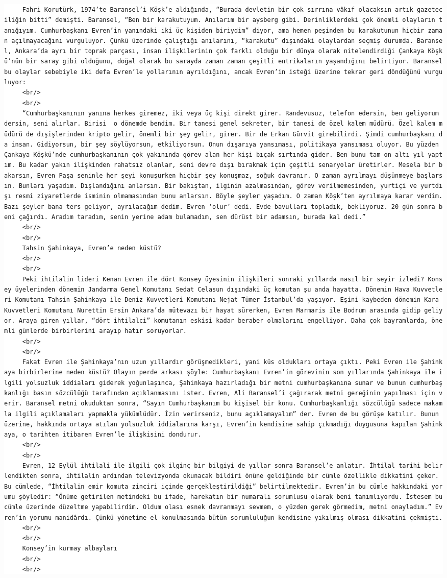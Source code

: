          Fahri Korutürk, 1974’te Baransel’i Köşk’e aldığında, “Burada devletin bir çok sırrına vâkıf olacaksın artık gazeteciliğin bitti” demişti. Baransel, “Ben bir karakutuyum. Anılarım bir aysberg gibi. Derinliklerdeki çok önemli olayların tanığıyım. Cumhurbaşkanı Evren’in yanındaki iki üç kişiden biriydim” diyor, ama hemen peşinden bu karakutunun hiçbir zaman açılmayacağını vurguluyor. Çünkü üzerinde çalıştığı anılarını, “karakutu” dışındaki olaylardan seçmiş durumda. Baransel, Ankara’da ayrı bir toprak parçası, insan ilişkilerinin çok farklı olduğu bir dünya olarak nitelendirdiği Çankaya Köşkü’nün bir saray gibi olduğunu, doğal olarak bu sarayda zaman zaman çeşitli entrikaların yaşandığını belirtiyor. Baransel bu olaylar sebebiyle iki defa Evren’le yollarının ayrıldığını, ancak Evren’in isteği üzerine tekrar geri döndüğünü vurguluyor:
         <br/>
         <br/>
         “Cumhurbaşkanının yanına herkes giremez, iki veya üç kişi direkt girer. Randevusuz, telefon edersin, ben geliyorum dersin, seni alırlar. Birisi  o dönemde bendim. Bir tanesi genel sekreter, bir tanesi de özel kalem müdürü. Özel kalem müdürü de dışişlerinden kripto gelir, önemli bir şey gelir, girer. Bir de Erkan Gürvit girebilirdi. Şimdi cumhurbaşkanı da insan. Gidiyorsun, bir şey söylüyorsun, etkiliyorsun. Onun dışarıya yansıması, politikaya yansıması oluyor. Bu yüzden Çankaya Köşkü’nde cumhurbaşkanının çok yakınında görev alan her kişi bıçak sırtında gider. Ben bunu tam on altı yıl yaptım. Bu kadar yakın ilişkinden rahatsız olanlar, seni devre dışı bırakmak için çeşitli senaryolar üretirler. Mesela bir bakarsın, Evren Paşa seninle her şeyi konuşurken hiçbir şey konuşmaz, soğuk davranır. O zaman ayrılmayı düşünmeye başlarsın. Bunları yaşadım. Dışlandığını anlarsın. Bir bakıştan, ilginin azalmasından, görev verilmemesinden, yurtiçi ve yurtdışı resmi ziyaretlerde isminin olmamasından bunu anlarsın. Böyle şeyler yaşadım. O zaman Köşk’ten ayrılmaya karar verdim. Bazı şeyler bana ters geliyor, ayrılacağım dedim. Evren ‘olur’ dedi. Evde bavulları topladık, bekliyoruz. 20 gün sonra beni çağırdı. Aradım taradım, senin yerine adam bulamadım, sen dürüst bir adamsın, burada kal dedi.”
         <br/>
         <br/>
         Tahsin Şahinkaya, Evren’e neden küstü?
         <br/>
         <br/>
         Peki ihtilalin lideri Kenan Evren ile dört Konsey üyesinin ilişkileri sonraki yıllarda nasıl bir seyir izledi? Konsey üyelerinden dönemin Jandarma Genel Komutanı Sedat Celasun dışındaki üç komutan şu anda hayatta. Dönemin Hava Kuvvetleri Komutanı Tahsin Şahinkaya ile Deniz Kuvvetleri Komutanı Nejat Tümer İstanbul’da yaşıyor. Eşini kaybeden dönemin Kara Kuvvetleri Komutanı Nurettin Ersin Ankara’da mütevazı bir hayat sürerken, Evren Marmaris ile Bodrum arasında gidip geliyor. Araya giren yıllar, “dört ihtilalci” komutanın eskisi kadar beraber olmalarını engelliyor. Daha çok bayramlarda, önemli günlerde birbirlerini arayıp hatır soruyorlar.
         <br/>
         <br/>
         Fakat Evren ile Şahinkaya’nın uzun yıllardır görüşmedikleri, yani küs oldukları ortaya çıktı. Peki Evren ile Şahinkaya birbirlerine neden küstü? Olayın perde arkası şöyle: Cumhurbaşkanı Evren’in görevinin son yıllarında Şahinkaya ile ilgili yolsuzluk iddiaları giderek yoğunlaşınca, Şahinkaya hazırladığı bir metni cumhurbaşkanına sunar ve bunun cumhurbaşkanlığı basın sözcülüğü tarafından açıklanmasını ister. Evren, Ali Baransel’i çağırarak metni gereğinin yapılması için verir. Baransel metni okuduktan sonra, “Sayın Cumhurbaşkanım bu kişisel bir konu. Cumhurbaşkanlığı sözcülüğü sadece makamla ilgili açıklamaları yapmakla yükümlüdür. İzin verirseniz, bunu açıklamayalım” der. Evren de bu görüşe katılır. Bunun üzerine, hakkında ortaya atılan yolsuzluk iddialarına karşı, Evren’in kendisine sahip çıkmadığı duygusuna kapılan Şahinkaya, o tarihten itibaren Evren’le ilişkisini dondurur.
         <br/>
         <br/>
         Evren, 12 Eylül ihtilali ile ilgili çok ilginç bir bilgiyi de yıllar sonra Baransel’e anlatır. İhtilal tarihi belirlendikten sonra, ihtilalin ardından televizyonda okunacak bildiri önüne geldiğinde bir cümle özellikle dikkatini çeker. Bu cümlede, “İhtilalin emir komuta zinciri içinde gerçekleştirildiği” belirtilmektedir. Evren’in bu cümle hakkındaki yorumu şöyledir: “Önüme getirilen metindeki bu ifade, harekatın bir numaralı sorumlusu olarak beni tanımlıyordu. İstesem bu cümle üzerinde düzeltme yapabilirdim. Oldum olası esnek davranmayı sevmem, o yüzden gerek görmedim, metni onayladım.” Evren’in yorumu manidârdı. Çünkü yönetime el konulmasında bütün sorumluluğun kendisine yıkılmış olması dikkatini çekmişti.
         <br/>
         <br/>
         Konsey’in kurmay albayları
         <br/>
         <br/>